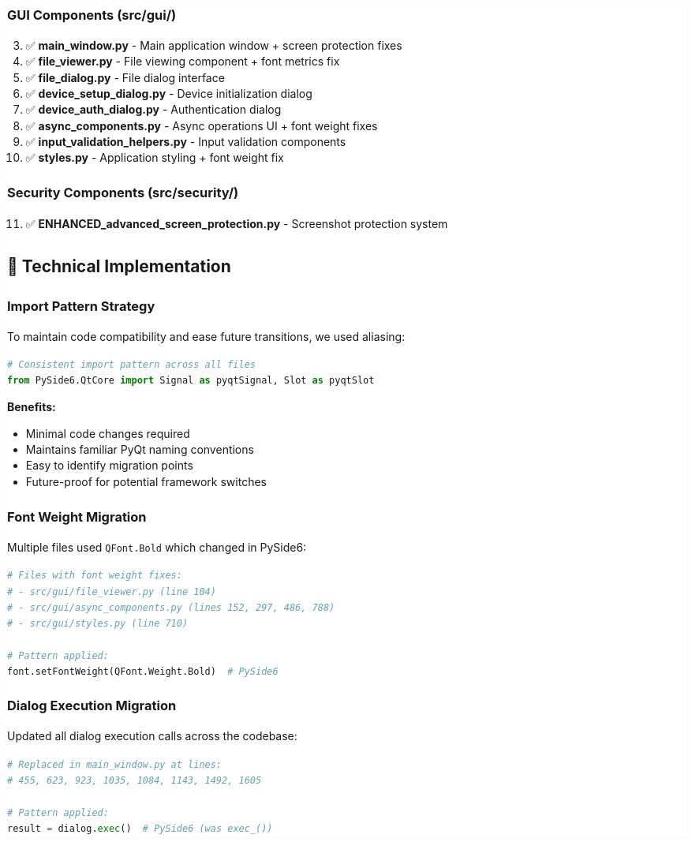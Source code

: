 ### GUI Components (src/gui/)
3. ✅ **main_window.py** - Main application window + screen protection fixes
4. ✅ **file_viewer.py** - File viewing component + font metrics fix
5. ✅ **file_dialog.py** - File dialog interface
6. ✅ **device_setup_dialog.py** - Device initialization dialog
7. ✅ **device_auth_dialog.py** - Authentication dialog
8. ✅ **async_components.py** - Async operations UI + font weight fixes
9. ✅ **input_validation_helpers.py** - Input validation components
10. ✅ **styles.py** - Application styling + font weight fix

### Security Components (src/security/)
11. ✅ **ENHANCED_advanced_screen_protection.py** - Screenshot protection system

## 🔧 Technical Implementation

### Import Pattern Strategy

To maintain code compatibility and ease future transitions, we used aliasing:

```python
# Consistent import pattern across all files
from PySide6.QtCore import Signal as pyqtSignal, Slot as pyqtSlot
```

**Benefits:**
- Minimal code changes required
- Maintains familiar PyQt naming conventions
- Easy to identify migration points
- Future-proof for potential framework switches

### Font Weight Migration

Multiple files used `QFont.Bold` which changed in PySide6:

```python
# Files with font weight fixes:
# - src/gui/file_viewer.py (line 104)
# - src/gui/async_components.py (lines 152, 297, 486, 788)
# - src/gui/styles.py (line 710)

# Pattern applied:
font.setFontWeight(QFont.Weight.Bold)  # PySide6
```

### Dialog Execution Migration

Updated all dialog execution calls across the codebase:

```python
# Replaced in main_window.py at lines:
# 455, 623, 923, 1035, 1084, 1143, 1492, 1605

# Pattern applied:
result = dialog.exec()  # PySide6 (was exec_())
```
